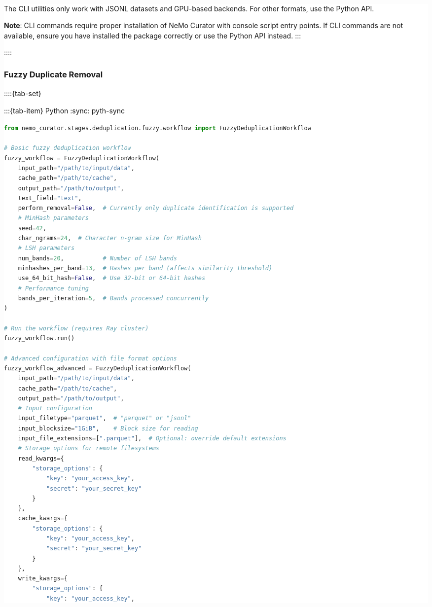 The CLI utilities only work with JSONL datasets and GPU-based backends. For other formats, use the Python API.

**Note**: CLI commands require proper installation of NeMo Curator with console script entry points. If CLI commands are not available, ensure you have installed the package correctly or use the Python API instead.
:::

::::

### Fuzzy Duplicate Removal

::::{tab-set}

:::{tab-item} Python
:sync: pyth-sync

```python
from nemo_curator.stages.deduplication.fuzzy.workflow import FuzzyDeduplicationWorkflow

# Basic fuzzy deduplication workflow
fuzzy_workflow = FuzzyDeduplicationWorkflow(
    input_path="/path/to/input/data",
    cache_path="/path/to/cache",
    output_path="/path/to/output",
    text_field="text",
    perform_removal=False,  # Currently only duplicate identification is supported
    # MinHash parameters
    seed=42,
    char_ngrams=24,  # Character n-gram size for MinHash
    # LSH parameters  
    num_bands=20,           # Number of LSH bands
    minhashes_per_band=13,  # Hashes per band (affects similarity threshold)
    use_64_bit_hash=False,  # Use 32-bit or 64-bit hashes
    # Performance tuning
    bands_per_iteration=5,  # Bands processed concurrently
)

# Run the workflow (requires Ray cluster)
fuzzy_workflow.run()

# Advanced configuration with file format options
fuzzy_workflow_advanced = FuzzyDeduplicationWorkflow(
    input_path="/path/to/input/data",
    cache_path="/path/to/cache", 
    output_path="/path/to/output",
    # Input configuration
    input_filetype="parquet",  # "parquet" or "jsonl"
    input_blocksize="1GiB",    # Block size for reading
    input_file_extensions=[".parquet"],  # Optional: override default extensions
    # Storage options for remote filesystems
    read_kwargs={
        "storage_options": {
            "key": "your_access_key",
            "secret": "your_secret_key"
        }
    },
    cache_kwargs={
        "storage_options": {
            "key": "your_access_key", 
            "secret": "your_secret_key"
        }
    },
    write_kwargs={
        "storage_options": {
            "key": "your_access_key",
```